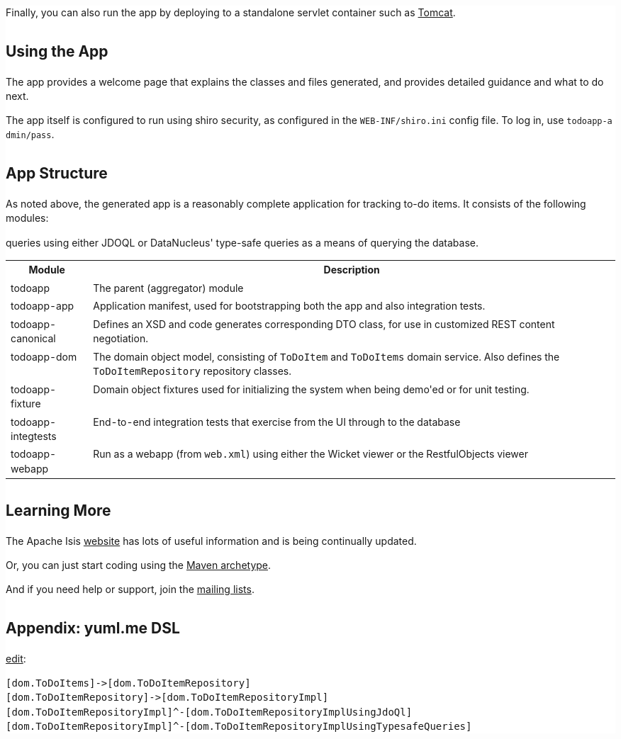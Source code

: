 Finally, you can also run the app by deploying to a standalone servlet container such as [Tomcat](http://tomcat.apache.org).

## Using the App

The app provides a welcome page that explains the classes and files generated, and provides detailed guidance and what to do next.

The app itself is configured to run using shiro security, as configured in the `WEB-INF/shiro.ini` config file.  To log in, use `todoapp-admin/pass`.


## App Structure

As noted above, the generated app is a reasonably complete application for tracking to-do items.  It consists of the following modules:

<table class="table table-striped table-bordered table-condensed">
<tr><th>Module</th><th>Description</th></tr>
<tr><td>todoapp</td><td>The parent (aggregator) module</td></tr>
<tr><td>todoapp-app</td><td>Application manifest, used for bootstrapping both the app and also integration tests.</td></tr>
<tr><td>todoapp-canonical</td><td>Defines an XSD and code generates corresponding DTO class, for use in customized REST content negotiation.</td></tr>
<tr><td>todoapp-dom</td><td>The domain object model, consisting of <tt>ToDoItem</tt> and <tt>ToDoItems</tt> domain service.  Also defines the <tt>ToDoItemRepository</tt> repository classes.</td></tr>
 queries using either JDOQL or DataNucleus' type-safe queries as a means of querying the database.</td></tr>
<tr><td>todoapp-fixture</td><td>Domain object fixtures used for initializing the system when being demo'ed or for unit testing.</td></tr>
<tr><td>todoapp-integtests</td><td>End-to-end integration tests that exercise from the UI through to the database</td></tr>
<tr><td>todoapp-webapp</td><td>Run as a webapp (from <tt>web.xml</tt>) using either the Wicket viewer or the RestfulObjects viewer</td></tr>
</table>


## Learning More

The Apache Isis [website](http://isis.apache.org) has lots of useful information and is being continually updated.

Or, you can just start coding using the [Maven archetype](http://isis.apache.org/intro/getting-started/simple-archetype.html).

And if you need help or support, join the [mailing lists](http://isis.apache.org/support.html).


## Appendix: yuml.me DSL

[edit](http://yuml.me/edit/7adf1c80):
<pre>
[dom.ToDoItems]->[dom.ToDoItemRepository]
[dom.ToDoItemRepository]->[dom.ToDoItemRepositoryImpl]
[dom.ToDoItemRepositoryImpl]^-[dom.ToDoItemRepositoryImplUsingJdoQl]
[dom.ToDoItemRepositoryImpl]^-[dom.ToDoItemRepositoryImplUsingTypesafeQueries]
</pre>

